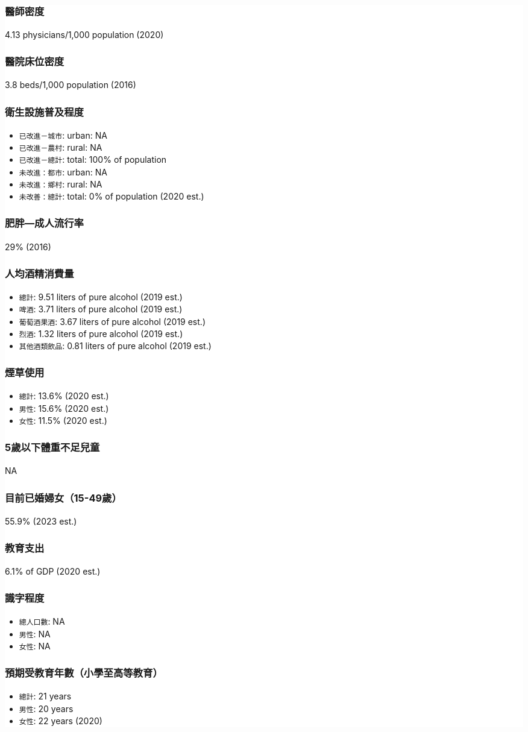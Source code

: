 ### 醫師密度
4.13 physicians/1,000 population (2020)

### 醫院床位密度
3.8 beds/1,000 population (2016)

### 衛生設施普及程度
- `已改進－城市`: urban: NA
- `已改進－農村`: rural: NA
- `已改進－總計`: total: 100% of population
- `未改進：都市`: urban: NA
- `未改進：鄉村`: rural: NA
- `未改善：總計`: total: 0% of population (2020 est.)

### 肥胖—成人流行率
29% (2016)

### 人均酒精消費量
- `總計`: 9.51 liters of pure alcohol (2019 est.)
- `啤酒`: 3.71 liters of pure alcohol (2019 est.)
- `葡萄酒果酒`: 3.67 liters of pure alcohol (2019 est.)
- `烈酒`: 1.32 liters of pure alcohol (2019 est.)
- `其他酒類飲品`: 0.81 liters of pure alcohol (2019 est.)

### 煙草使用
- `總計`: 13.6% (2020 est.)
- `男性`: 15.6% (2020 est.)
- `女性`: 11.5% (2020 est.)

### 5歲以下體重不足兒童
NA

### 目前已婚婦女（15-49歲）
55.9% (2023 est.)

### 教育支出
6.1% of GDP (2020 est.)

### 識字程度
- `總人口數`: NA
- `男性`: NA
- `女性`: NA

### 預期受教育年數（小學至高等教育）
- `總計`: 21 years
- `男性`: 20 years
- `女性`: 22 years (2020)

